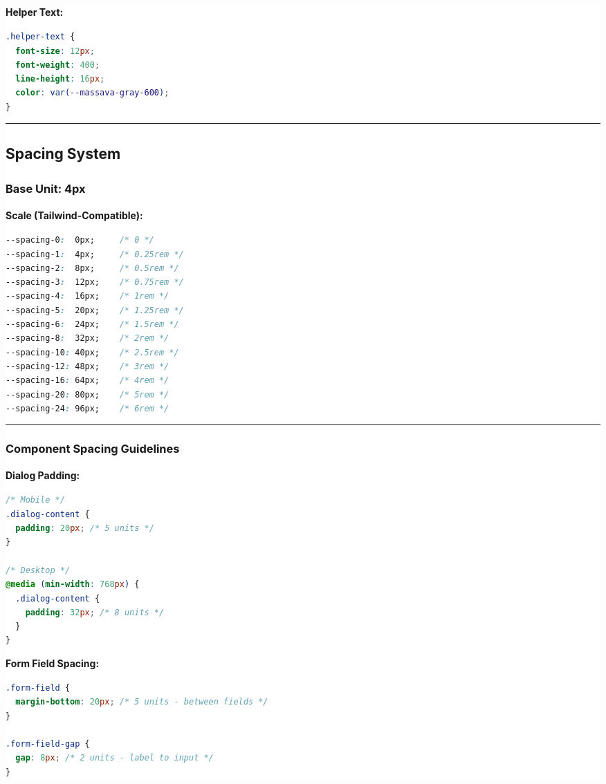 **Helper Text:**
```css
.helper-text {
  font-size: 12px;
  font-weight: 400;
  line-height: 16px;
  color: var(--massava-gray-600);
}
```

---

## Spacing System

### Base Unit: 4px

**Scale (Tailwind-Compatible):**
```css
--spacing-0:  0px;     /* 0 */
--spacing-1:  4px;     /* 0.25rem */
--spacing-2:  8px;     /* 0.5rem */
--spacing-3:  12px;    /* 0.75rem */
--spacing-4:  16px;    /* 1rem */
--spacing-5:  20px;    /* 1.25rem */
--spacing-6:  24px;    /* 1.5rem */
--spacing-8:  32px;    /* 2rem */
--spacing-10: 40px;    /* 2.5rem */
--spacing-12: 48px;    /* 3rem */
--spacing-16: 64px;    /* 4rem */
--spacing-20: 80px;    /* 5rem */
--spacing-24: 96px;    /* 6rem */
```

---

### Component Spacing Guidelines

**Dialog Padding:**
```css
/* Mobile */
.dialog-content {
  padding: 20px; /* 5 units */
}

/* Desktop */
@media (min-width: 768px) {
  .dialog-content {
    padding: 32px; /* 8 units */
  }
}
```

**Form Field Spacing:**
```css
.form-field {
  margin-bottom: 20px; /* 5 units - between fields */
}

.form-field-gap {
  gap: 8px; /* 2 units - label to input */
}
```
